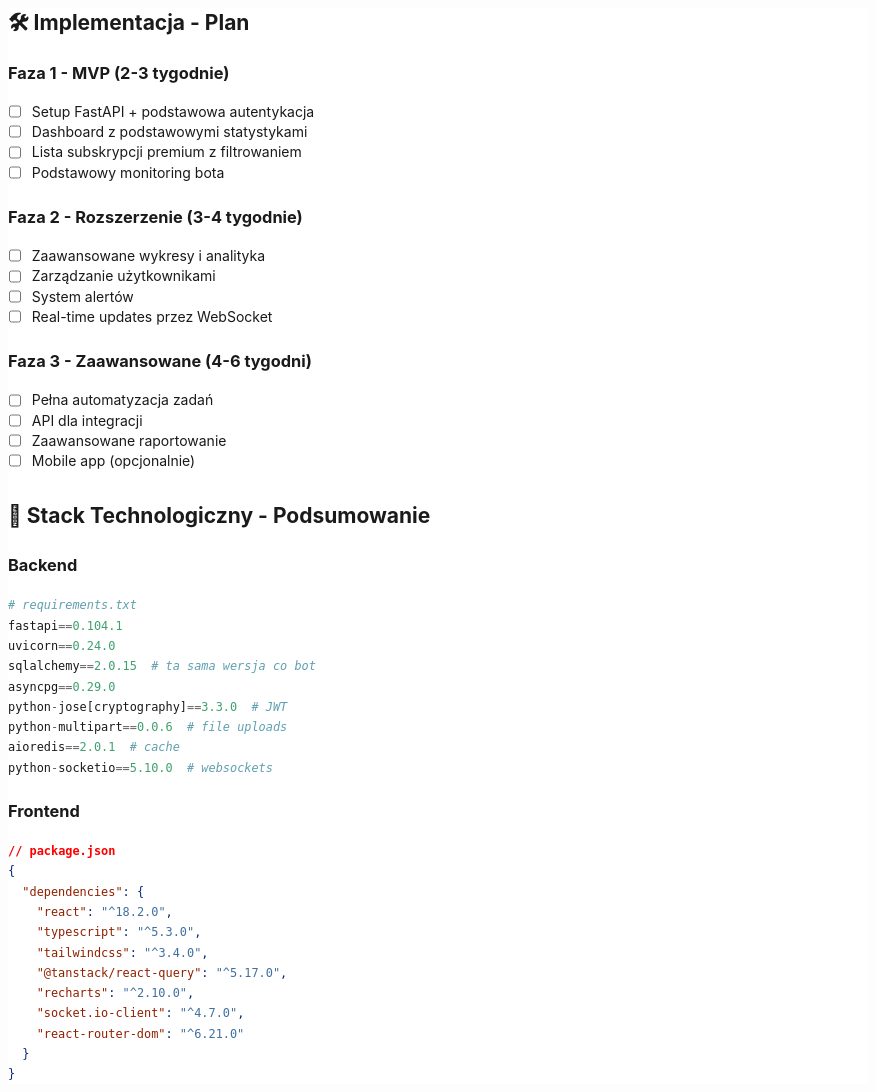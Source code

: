 ## 🛠️ Implementacja - Plan

### Faza 1 - MVP (2-3 tygodnie)
- [ ] Setup FastAPI + podstawowa autentykacja
- [ ] Dashboard z podstawowymi statystykami
- [ ] Lista subskrypcji premium z filtrowaniem
- [ ] Podstawowy monitoring bota

### Faza 2 - Rozszerzenie (3-4 tygodnie)
- [ ] Zaawansowane wykresy i analityka
- [ ] Zarządzanie użytkownikami
- [ ] System alertów
- [ ] Real-time updates przez WebSocket

### Faza 3 - Zaawansowane (4-6 tygodni)
- [ ] Pełna automatyzacja zadań
- [ ] API dla integracji
- [ ] Zaawansowane raportowanie
- [ ] Mobile app (opcjonalnie)

## 🔧 Stack Technologiczny - Podsumowanie

### Backend
```python
# requirements.txt
fastapi==0.104.1
uvicorn==0.24.0
sqlalchemy==2.0.15  # ta sama wersja co bot
asyncpg==0.29.0
python-jose[cryptography]==3.3.0  # JWT
python-multipart==0.0.6  # file uploads
aioredis==2.0.1  # cache
python-socketio==5.10.0  # websockets
```

### Frontend
```json
// package.json
{
  "dependencies": {
    "react": "^18.2.0",
    "typescript": "^5.3.0",
    "tailwindcss": "^3.4.0",
    "@tanstack/react-query": "^5.17.0",
    "recharts": "^2.10.0",
    "socket.io-client": "^4.7.0",
    "react-router-dom": "^6.21.0"
  }
}
```
